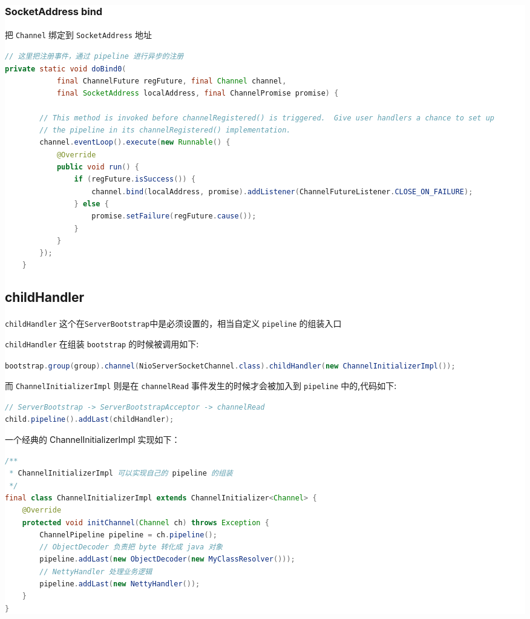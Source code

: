 
### SocketAddress bind

把 `Channel` 绑定到 `SocketAddress` 地址

```java
// 这里把注册事件，通过 pipeline 进行异步的注册
private static void doBind0(
            final ChannelFuture regFuture, final Channel channel,
            final SocketAddress localAddress, final ChannelPromise promise) {

        // This method is invoked before channelRegistered() is triggered.  Give user handlers a chance to set up
        // the pipeline in its channelRegistered() implementation.
        channel.eventLoop().execute(new Runnable() {
            @Override
            public void run() {
                if (regFuture.isSuccess()) {
                    channel.bind(localAddress, promise).addListener(ChannelFutureListener.CLOSE_ON_FAILURE);
                } else {
                    promise.setFailure(regFuture.cause());
                }
            }
        });
    }
```

## childHandler

`childHandler` 这个在`ServerBootstrap`中是必须设置的，相当自定义 `pipeline` 的组装入口

`childHandler` 在组装 `bootstrap` 的时候被调用如下:

```java
bootstrap.group(group).channel(NioServerSocketChannel.class).childHandler(new ChannelInitializerImpl());
```

而 `ChannelInitializerImpl` 则是在 `channelRead` 事件发生的时候才会被加入到 `pipeline` 中的,代码如下:

```java
// ServerBootstrap -> ServerBootstrapAcceptor -> channelRead
child.pipeline().addLast(childHandler);
```

一个经典的 ChannelInitializerImpl 实现如下：

```java
/**
 * ChannelInitializerImpl 可以实现自己的 pipeline 的组装
 */
final class ChannelInitializerImpl extends ChannelInitializer<Channel> {
    @Override
    protected void initChannel(Channel ch) throws Exception {
        ChannelPipeline pipeline = ch.pipeline();
        // ObjectDecoder 负责把 byte 转化成 java 对象
        pipeline.addLast(new ObjectDecoder(new MyClassResolver()));
        // NettyHandler 处理业务逻辑
        pipeline.addLast(new NettyHandler());
    }
}
```
